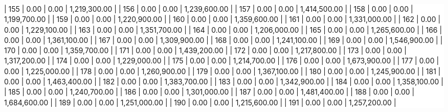 |             155 |            0.00 |            0.00 |    1,219,300.00 |
|             156 |            0.00 |            0.00 |    1,239,600.00 |
|             157 |            0.00 |            0.00 |    1,414,500.00 |
|             158 |            0.00 |            0.00 |    1,199,700.00 |
|             159 |            0.00 |            0.00 |    1,220,900.00 |
|             160 |            0.00 |            0.00 |    1,359,600.00 |
|             161 |            0.00 |            0.00 |    1,331,000.00 |
|             162 |            0.00 |            0.00 |    1,229,100.00 |
|             163 |            0.00 |            0.00 |    1,351,700.00 |
|             164 |            0.00 |            0.00 |    1,206,000.00 |
|             165 |            0.00 |            0.00 |    1,265,600.00 |
|             166 |            0.00 |            0.00 |    1,361,100.00 |
|             167 |            0.00 |            0.00 |    1,309,900.00 |
|             168 |            0.00 |            0.00 |    1,241,100.00 |
|             169 |            0.00 |            0.00 |    1,546,900.00 |
|             170 |            0.00 |            0.00 |    1,359,700.00 |
|             171 |            0.00 |            0.00 |    1,439,200.00 |
|             172 |            0.00 |            0.00 |    1,217,800.00 |
|             173 |            0.00 |            0.00 |    1,317,200.00 |
|             174 |            0.00 |            0.00 |    1,229,000.00 |
|             175 |            0.00 |            0.00 |    1,214,700.00 |
|             176 |            0.00 |            0.00 |    1,673,900.00 |
|             177 |            0.00 |            0.00 |    1,225,000.00 |
|             178 |            0.00 |            0.00 |    1,260,900.00 |
|             179 |            0.00 |            0.00 |    1,367,100.00 |
|             180 |            0.00 |            0.00 |    1,245,900.00 |
|             181 |            0.00 |            0.00 |    1,463,400.00 |
|             182 |            0.00 |            0.00 |    1,383,700.00 |
|             183 |            0.00 |            0.00 |    1,342,900.00 |
|             184 |            0.00 |            0.00 |    1,358,100.00 |
|             185 |            0.00 |            0.00 |    1,240,700.00 |
|             186 |            0.00 |            0.00 |    1,301,000.00 |
|             187 |            0.00 |            0.00 |    1,481,400.00 |
|             188 |            0.00 |            0.00 |    1,684,600.00 |
|             189 |            0.00 |            0.00 |    1,251,000.00 |
|             190 |            0.00 |            0.00 |    1,215,600.00 |
|             191 |            0.00 |            0.00 |    1,257,200.00 |